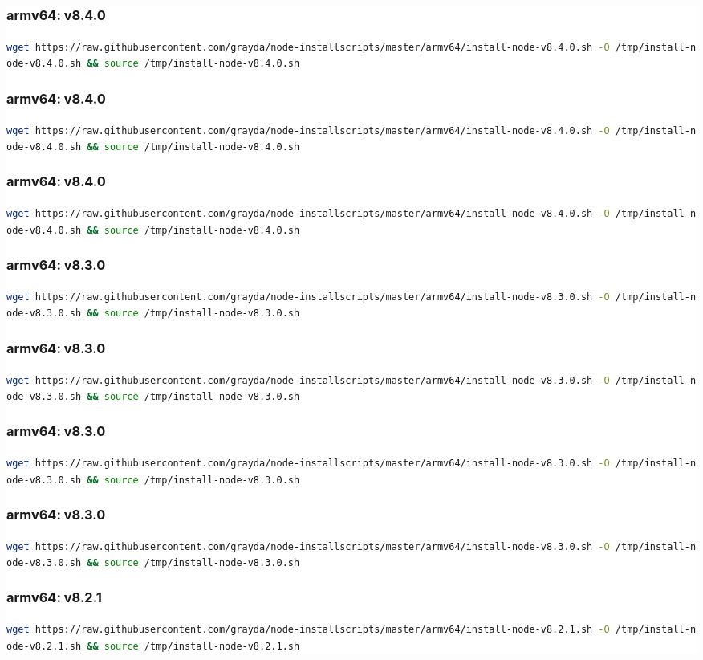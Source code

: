 ### armv64: v8.4.0

```sh
wget https://raw.githubusercontent.com/grayda/node-installscripts/master/armv64/install-node-v8.4.0.sh -O /tmp/install-node-v8.4.0.sh && source /tmp/install-node-v8.4.0.sh
```

### armv64: v8.4.0

```sh
wget https://raw.githubusercontent.com/grayda/node-installscripts/master/armv64/install-node-v8.4.0.sh -O /tmp/install-node-v8.4.0.sh && source /tmp/install-node-v8.4.0.sh
```

### armv64: v8.4.0

```sh
wget https://raw.githubusercontent.com/grayda/node-installscripts/master/armv64/install-node-v8.4.0.sh -O /tmp/install-node-v8.4.0.sh && source /tmp/install-node-v8.4.0.sh
```

### armv64: v8.3.0

```sh
wget https://raw.githubusercontent.com/grayda/node-installscripts/master/armv64/install-node-v8.3.0.sh -O /tmp/install-node-v8.3.0.sh && source /tmp/install-node-v8.3.0.sh
```

### armv64: v8.3.0

```sh
wget https://raw.githubusercontent.com/grayda/node-installscripts/master/armv64/install-node-v8.3.0.sh -O /tmp/install-node-v8.3.0.sh && source /tmp/install-node-v8.3.0.sh
```

### armv64: v8.3.0

```sh
wget https://raw.githubusercontent.com/grayda/node-installscripts/master/armv64/install-node-v8.3.0.sh -O /tmp/install-node-v8.3.0.sh && source /tmp/install-node-v8.3.0.sh
```

### armv64: v8.3.0

```sh
wget https://raw.githubusercontent.com/grayda/node-installscripts/master/armv64/install-node-v8.3.0.sh -O /tmp/install-node-v8.3.0.sh && source /tmp/install-node-v8.3.0.sh
```

### armv64: v8.2.1

```sh
wget https://raw.githubusercontent.com/grayda/node-installscripts/master/armv64/install-node-v8.2.1.sh -O /tmp/install-node-v8.2.1.sh && source /tmp/install-node-v8.2.1.sh
```
